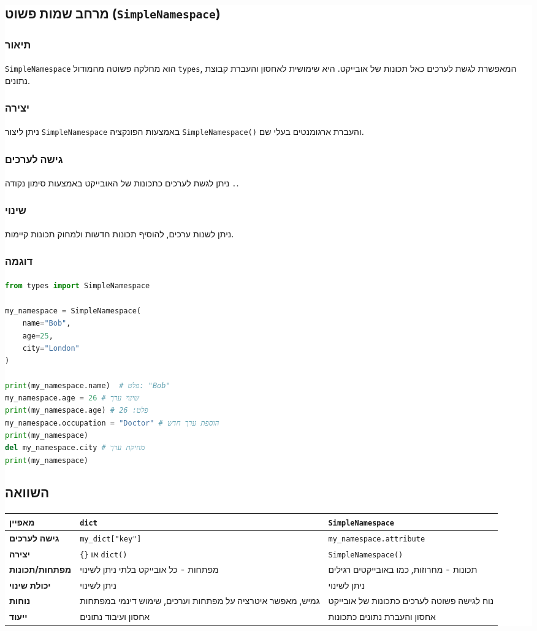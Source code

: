 ## מרחב שמות פשוט (`SimpleNamespace`)

### תיאור

`SimpleNamespace` הוא מחלקה פשוטה מהמודול `types`, המאפשרת לגשת לערכים כאל תכונות של אובייקט. היא שימושית לאחסון והעברת קבוצת נתונים.

### יצירה

ניתן ליצור `SimpleNamespace` באמצעות הפונקציה `SimpleNamespace()` והעברת ארגומנטים בעלי שם.

### גישה לערכים

ניתן לגשת לערכים כתכונות של האובייקט באמצעות סימון נקודה `.`.

### שינוי

ניתן לשנות ערכים, להוסיף תכונות חדשות ולמחוק תכונות קיימות.

### דוגמה

```python
from types import SimpleNamespace

my_namespace = SimpleNamespace(
    name="Bob",
    age=25,
    city="London"
)

print(my_namespace.name)  # פלט: "Bob"
my_namespace.age = 26 # שינוי ערך
print(my_namespace.age) # פלט: 26
my_namespace.occupation = "Doctor" # הוספת ערך חדש
print(my_namespace)
del my_namespace.city # מחיקת ערך
print(my_namespace)
```

## השוואה

| מאפיין             | `dict`                              | `SimpleNamespace`                       |
| :------------------ | :----------------------------------- | :-------------------------------------- |
| **גישה לערכים**    | `my_dict["key"]`                     | `my_namespace.attribute`                |
| **יצירה**          | `{}` או `dict()`                      | `SimpleNamespace()`                     |
| **מפתחות/תכונות**  | מפתחות - כל אובייקט בלתי ניתן לשינוי | תכונות - מחרוזות, כמו באובייקטים רגילים |
| **יכולת שינוי**    | ניתן לשינוי                         | ניתן לשינוי                           |
| **נוחות**           | גמיש, מאפשר איטרציה על מפתחות וערכים, שימוש דינמי במפתחות | נוח לגישה פשוטה לערכים כתכונות של אובייקט  |
| **ייעוד**           | אחסון ועיבוד נתונים                 | אחסון והעברת נתונים כתכונות           |
